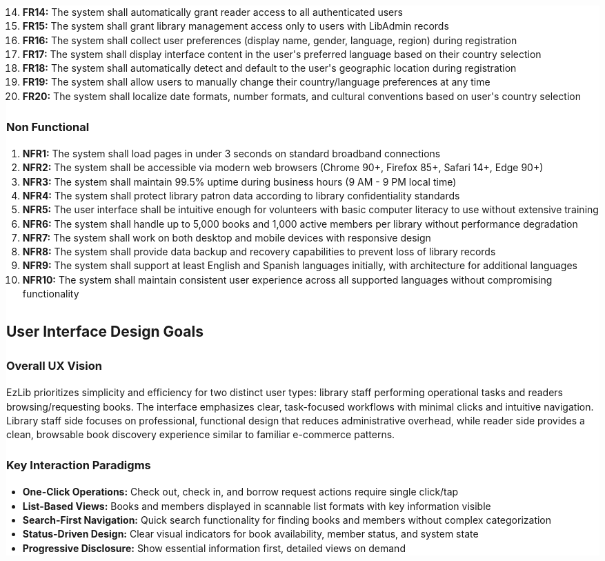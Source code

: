 14. **FR14:** The system shall automatically grant reader access to all authenticated users
15. **FR15:** The system shall grant library management access only to users with LibAdmin records
16. **FR16:** The system shall collect user preferences (display name, gender, language, region) during registration
17. **FR17:** The system shall display interface content in the user's preferred language based on their country selection
18. **FR18:** The system shall automatically detect and default to the user's geographic location during registration
19. **FR19:** The system shall allow users to manually change their country/language preferences at any time
20. **FR20:** The system shall localize date formats, number formats, and cultural conventions based on user's country selection

### Non Functional

1. **NFR1:** The system shall load pages in under 3 seconds on standard broadband connections
2. **NFR2:** The system shall be accessible via modern web browsers (Chrome 90+, Firefox 85+, Safari 14+, Edge 90+)
3. **NFR3:** The system shall maintain 99.5% uptime during business hours (9 AM - 9 PM local time)
4. **NFR4:** The system shall protect library patron data according to library confidentiality standards
5. **NFR5:** The user interface shall be intuitive enough for volunteers with basic computer literacy to use without extensive training
6. **NFR6:** The system shall handle up to 5,000 books and 1,000 active members per library without performance degradation
7. **NFR7:** The system shall work on both desktop and mobile devices with responsive design
8. **NFR8:** The system shall provide data backup and recovery capabilities to prevent loss of library records
9. **NFR9:** The system shall support at least English and Spanish languages initially, with architecture for additional languages
10. **NFR10:** The system shall maintain consistent user experience across all supported languages without compromising functionality

## User Interface Design Goals

### Overall UX Vision

EzLib prioritizes simplicity and efficiency for two distinct user types: library staff performing operational tasks and readers browsing/requesting books. The interface emphasizes clear, task-focused workflows with minimal clicks and intuitive navigation. Library staff side focuses on professional, functional design that reduces administrative overhead, while reader side provides a clean, browsable book discovery experience similar to familiar e-commerce patterns.

### Key Interaction Paradigms

- **One-Click Operations:** Check out, check in, and borrow request actions require single click/tap
- **List-Based Views:** Books and members displayed in scannable list formats with key information visible
- **Search-First Navigation:** Quick search functionality for finding books and members without complex categorization
- **Status-Driven Design:** Clear visual indicators for book availability, member status, and system state
- **Progressive Disclosure:** Show essential information first, detailed views on demand

